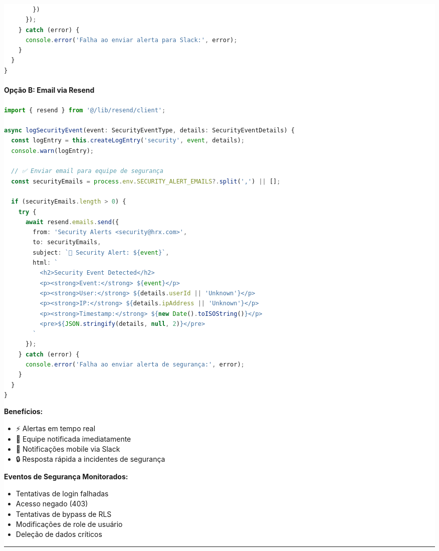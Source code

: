 ```typescript
        })
      });
    } catch (error) {
      console.error('Falha ao enviar alerta para Slack:', error);
    }
  }
}
```

#### Opção B: Email via Resend

```typescript
import { resend } from '@/lib/resend/client';

async logSecurityEvent(event: SecurityEventType, details: SecurityEventDetails) {
  const logEntry = this.createLogEntry('security', event, details);
  console.warn(logEntry);

  // ✅ Enviar email para equipe de segurança
  const securityEmails = process.env.SECURITY_ALERT_EMAILS?.split(',') || [];

  if (securityEmails.length > 0) {
    try {
      await resend.emails.send({
        from: 'Security Alerts <security@hrx.com>',
        to: securityEmails,
        subject: `🚨 Security Alert: ${event}`,
        html: `
          <h2>Security Event Detected</h2>
          <p><strong>Event:</strong> ${event}</p>
          <p><strong>User:</strong> ${details.userId || 'Unknown'}</p>
          <p><strong>IP:</strong> ${details.ipAddress || 'Unknown'}</p>
          <p><strong>Timestamp:</strong> ${new Date().toISOString()}</p>
          <pre>${JSON.stringify(details, null, 2)}</pre>
        `
      });
    } catch (error) {
      console.error('Falha ao enviar alerta de segurança:', error);
    }
  }
}
```

**Benefícios:**
- ⚡ Alertas em tempo real
- 👥 Equipe notificada imediatamente
- 📱 Notificações mobile via Slack
- 🔒 Resposta rápida a incidentes de segurança

**Eventos de Segurança Monitorados:**
- Tentativas de login falhadas
- Acesso negado (403)
- Tentativas de bypass de RLS
- Modificações de role de usuário
- Deleção de dados críticos

---